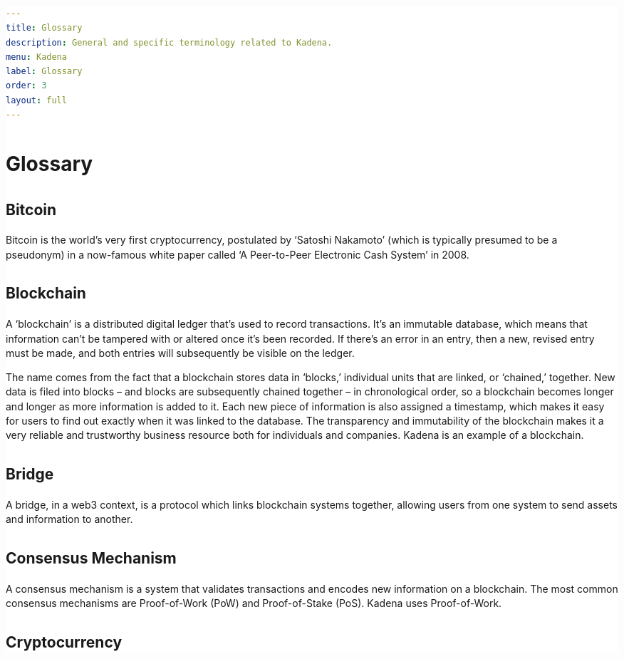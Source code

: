```yaml
---
title: Glossary
description: General and specific terminology related to Kadena.
menu: Kadena
label: Glossary
order: 3
layout: full
---
```


# Glossary

## Bitcoin

Bitcoin is the world’s very first cryptocurrency, postulated by ‘Satoshi
Nakamoto’ (which is typically presumed to be a pseudonym) in a now-famous white
paper called ‘A Peer-to-Peer Electronic Cash System’ in 2008.

## Blockchain

A ‘blockchain’ is a distributed digital ledger that’s used to record
transactions. It’s an immutable database, which means that information can’t be
tampered with or altered once it’s been recorded. If there’s an error in an
entry, then a new, revised entry must be made, and both entries will
subsequently be visible on the ledger.

The name comes from the fact that a blockchain stores data in ‘blocks,’
individual units that are linked, or ‘chained,’ together. New data is filed into
blocks – and blocks are subsequently chained together – in chronological order,
so a blockchain becomes longer and longer as more information is added to it.
Each new piece of information is also assigned a timestamp, which makes it easy
for users to find out exactly when it was linked to the database. The
transparency and immutability of the blockchain makes it a very reliable and
trustworthy business resource both for individuals and companies. Kadena is an
example of a blockchain.

## Bridge

A bridge, in a web3 context, is a protocol which links blockchain systems
together, allowing users from one system to send assets and information to
another.

## Consensus Mechanism

A consensus mechanism is a system that validates transactions and encodes new
information on a blockchain. The most common consensus mechanisms are
Proof-of-Work (PoW) and Proof-of-Stake (PoS). Kadena uses Proof-of-Work.

## Cryptocurrency
